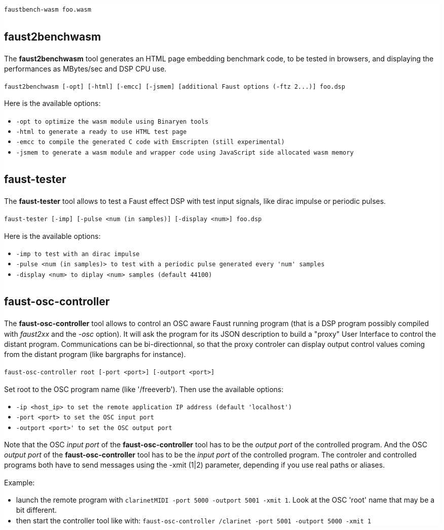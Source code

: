 `faustbench-wasm foo.wasm` 

## faust2benchwasm

The **faust2benchwasm** tool generates an HTML page embedding benchmark code, to be tested in browsers, and displaying the performances as MBytes/sec and DSP CPU use.

`faust2benchwasm [-opt] [-html] [-emcc] [-jsmem] [additional Faust options (-ftz 2...)] foo.dsp` 

Here is the available options:

- `-opt to optimize the wasm module using Binaryen tools`
- `-html to generate a ready to use HTML test page`
- `-emcc to compile the generated C code with Emscripten (still experimental)`
- `-jsmem to generate a wasm module and wrapper code using JavaScript side allocated wasm memory`

## faust-tester

The **faust-tester** tool allows to test a Faust effect DSP with test input signals, like dirac impulse or periodic pulses.

`faust-tester [-imp] [-pulse <num (in samples)] [-display <num>] foo.dsp` 

Here is the available options:

- `-imp to test with an dirac impulse`
- `-pulse <num (in samples)> to test with a periodic pulse generated every 'num' samples`
- `-display <num> to diplay <num> samples (default 44100)`

## faust-osc-controller

The **faust-osc-controller** tool allows to control an OSC aware Faust running program (that is a DSP program possibly compiled with *faust2xx* and the *-osc* option). It will ask the program for its JSON description to build a "proxy" User Interface to control the distant program. Communications can be bi-directionnal, so that the proxy controler can display output control values coming from the distant program (like bargraphs for instance). 

`faust-osc-controller root [-port <port>] [-outport <port>]` 

Set root to the OSC program name (like '/freeverb'). Then use the available options:

- `-ip <host_ip> to set the remote application IP address (default 'localhost')`
- `-port <port> to set the OSC input port`
- `-outport <port>' to set the OSC output port`

Note that the OSC *input port* of the **faust-osc-controller** tool has to be the *output port* of the controlled program. And the OSC *output port* of the **faust-osc-controller** tool has to be the *input port* of the controlled program. The controler and controlled programs both have to send messages using the -xmit (1|2) parameter, depending if you use real paths or aliases.

Example:

- launch the remote program with `clarinetMIDI -port 5000 -outport 5001 -xmit 1`. Look at the OSC 'root' name that may be a bit different. 
- then start the controller tool like with: `faust-osc-controller /clarinet -port 5001 -outport 5000 -xmit 1`

